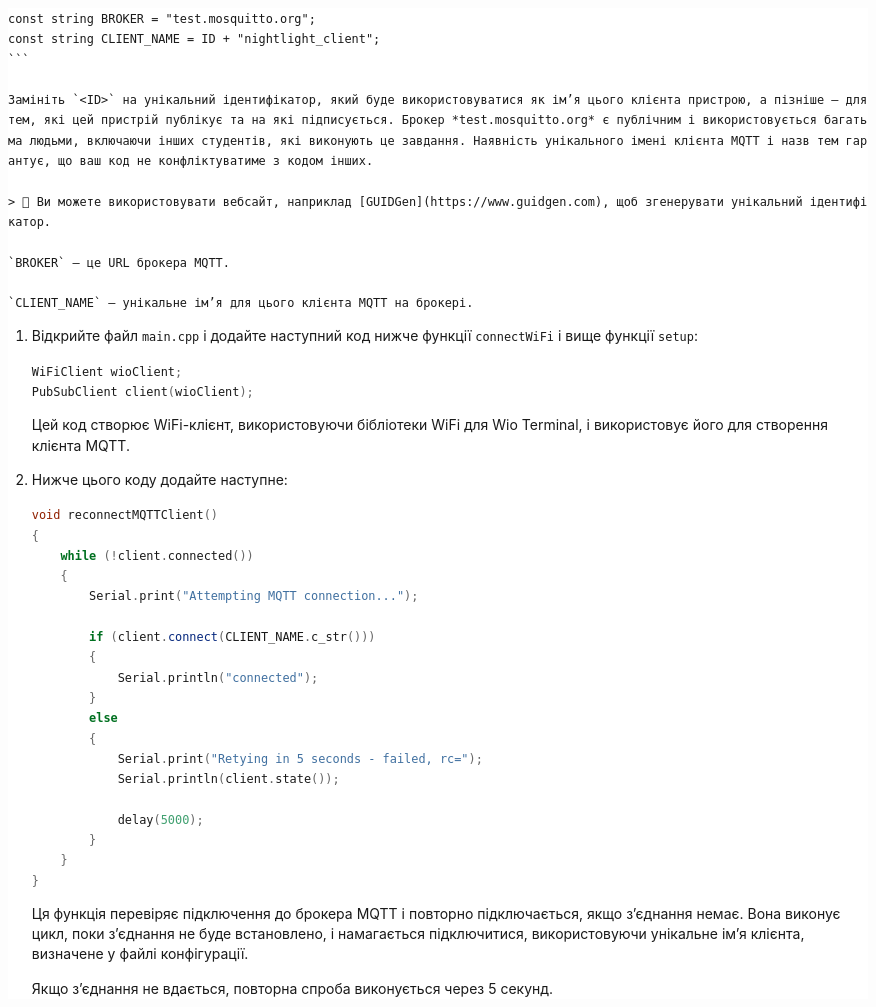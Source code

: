     const string BROKER = "test.mosquitto.org";
    const string CLIENT_NAME = ID + "nightlight_client";
    ```

    Замініть `<ID>` на унікальний ідентифікатор, який буде використовуватися як ім’я цього клієнта пристрою, а пізніше — для тем, які цей пристрій публікує та на які підписується. Брокер *test.mosquitto.org* є публічним і використовується багатьма людьми, включаючи інших студентів, які виконують це завдання. Наявність унікального імені клієнта MQTT і назв тем гарантує, що ваш код не конфліктуватиме з кодом інших.

    > 💁 Ви можете використовувати вебсайт, наприклад [GUIDGen](https://www.guidgen.com), щоб згенерувати унікальний ідентифікатор.

    `BROKER` — це URL брокера MQTT.

    `CLIENT_NAME` — унікальне ім’я для цього клієнта MQTT на брокері.

1. Відкрийте файл `main.cpp` і додайте наступний код нижче функції `connectWiFi` і вище функції `setup`:

    ```cpp
    WiFiClient wioClient;
    PubSubClient client(wioClient);
    ```

    Цей код створює WiFi-клієнт, використовуючи бібліотеки WiFi для Wio Terminal, і використовує його для створення клієнта MQTT.

1. Нижче цього коду додайте наступне:

    ```cpp
    void reconnectMQTTClient()
    {
        while (!client.connected())
        {
            Serial.print("Attempting MQTT connection...");
    
            if (client.connect(CLIENT_NAME.c_str()))
            {
                Serial.println("connected");
            }
            else
            {
                Serial.print("Retying in 5 seconds - failed, rc=");
                Serial.println(client.state());
                
                delay(5000);
            }
        }
    }
    ```

    Ця функція перевіряє підключення до брокера MQTT і повторно підключається, якщо з’єднання немає. Вона виконує цикл, поки з’єднання не буде встановлено, і намагається підключитися, використовуючи унікальне ім’я клієнта, визначене у файлі конфігурації.

    Якщо з’єднання не вдається, повторна спроба виконується через 5 секунд.
